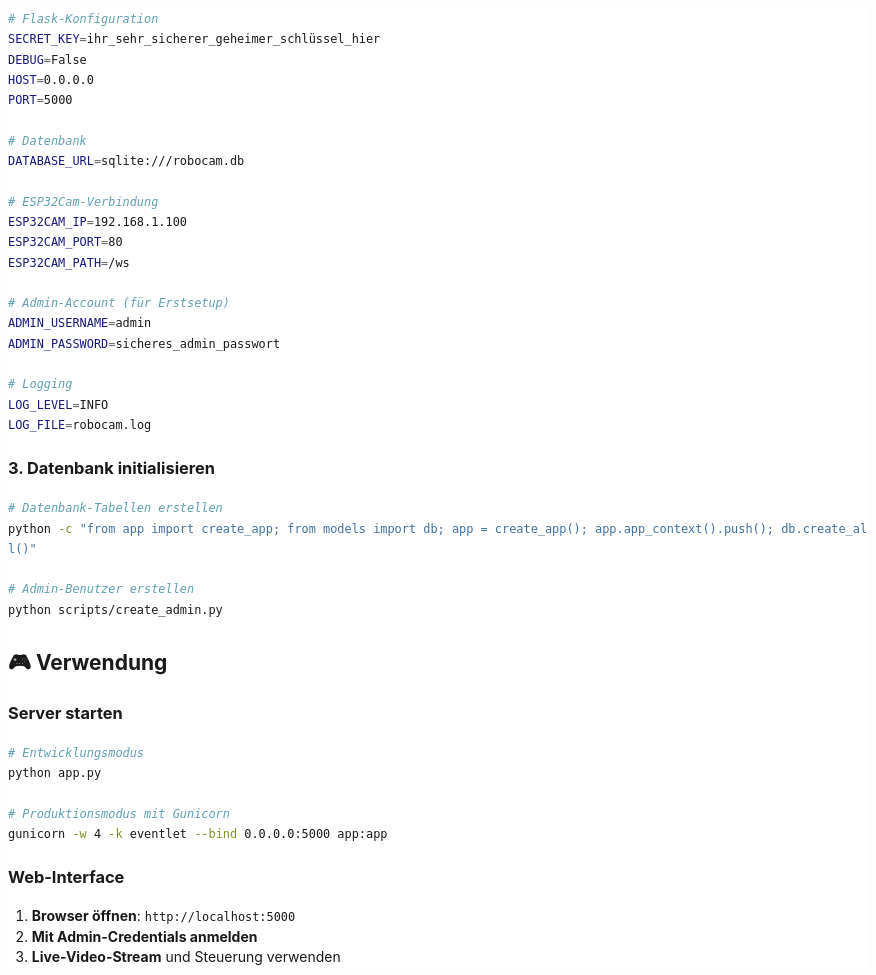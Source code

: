 ```bash
# Flask-Konfiguration
SECRET_KEY=ihr_sehr_sicherer_geheimer_schlüssel_hier
DEBUG=False
HOST=0.0.0.0
PORT=5000

# Datenbank
DATABASE_URL=sqlite:///robocam.db

# ESP32Cam-Verbindung
ESP32CAM_IP=192.168.1.100
ESP32CAM_PORT=80
ESP32CAM_PATH=/ws

# Admin-Account (für Erstsetup)
ADMIN_USERNAME=admin
ADMIN_PASSWORD=sicheres_admin_passwort

# Logging
LOG_LEVEL=INFO
LOG_FILE=robocam.log
```

### 3. Datenbank initialisieren

```bash
# Datenbank-Tabellen erstellen
python -c "from app import create_app; from models import db; app = create_app(); app.app_context().push(); db.create_all()"

# Admin-Benutzer erstellen
python scripts/create_admin.py
```

## 🎮 Verwendung

### Server starten

```bash
# Entwicklungsmodus
python app.py

# Produktionsmodus mit Gunicorn
gunicorn -w 4 -k eventlet --bind 0.0.0.0:5000 app:app
```

### Web-Interface

1. **Browser öffnen**: `http://localhost:5000`
2. **Mit Admin-Credentials anmelden**
3. **Live-Video-Stream** und Steuerung verwenden
